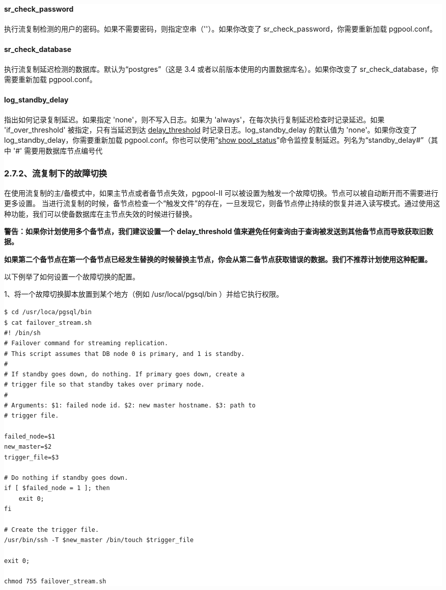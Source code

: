#### sr_check_password

执行流复制检测的用户的密码。如果不需要密码，则指定空串（''）。如果你改变了 sr_check_password，你需要重新加载 pgpool.conf。          

#### sr_check_database

执行流复制延迟检测的数据库。默认为“postgres”（这是 3.4 或者以前版本使用的内置数据库名）。如果你改变了 sr_check_database，你需要重新加载 pgpool.conf。          

#### log_standby_delay

指出如何记录复制延迟。如果指定 'none'，则不写入日志。如果为 'always'，在每次执行复制延迟检查时记录延迟。如果 'if_over_threshold' 被指定，只有当延迟到达 [delay_threshold](http://www.pgpool.net/docs/pgpool-II-3.5.4/doc/pgpool-zh_cn.html#DELAY_THRESHOLD) 时记录日志。log_standby_delay 的默认值为 'none'。如果你改变了 log_standby_delay，你需要重新加载 pgpool.conf。你也可以使用“[show pool_status](http://www.pgpool.net/docs/pgpool-II-3.5.4/doc/pgpool-zh_cn.html#pool_status)”命令监控复制延迟。列名为“standby_delay#”（其中 '#' 需要用数据库节点编号代

### 2.7.2、流复制下的故障切换

在使用流复制的主/备模式中，如果主节点或者备节点失效，pgpool-II 可以被设置为触发一个故障切换。节点可以被自动断开而不需要进行更多设置。 当进行流复制的时候，备节点检查一个“触发文件”的存在，一旦发现它，则备节点停止持续的恢复并进入读写模式。通过使用这种功能，我们可以使备数据库在主节点失效的时候进行替换。 

**警告：如果你计划使用多个备节点，我们建议设置一个 delay_threshold 值来避免任何查询由于查询被发送到其他备节点而导致获取旧数据。** 

**如果第二个备节点在第一个备节点已经发生替换的时候替换主节点，你会从第二备节点获取错误的数据。我们不推荐计划使用这种配置。**  

 以下例举了如何设置一个故障切换的配置。 

1、将一个故障切换脚本放置到某个地方（例如 /usr/local/pgsql/bin ）并给它执行权限。 

```
$ cd /usr/loca/pgsql/bin
$ cat failover_stream.sh
#! /bin/sh
# Failover command for streaming replication.
# This script assumes that DB node 0 is primary, and 1 is standby.
#
# If standby goes down, do nothing. If primary goes down, create a
# trigger file so that standby takes over primary node.
#
# Arguments: $1: failed node id. $2: new master hostname. $3: path to
# trigger file.

failed_node=$1
new_master=$2
trigger_file=$3

# Do nothing if standby goes down.
if [ $failed_node = 1 ]; then
    exit 0;
fi

# Create the trigger file.
/usr/bin/ssh -T $new_master /bin/touch $trigger_file

exit 0;

chmod 755 failover_stream.sh
```

